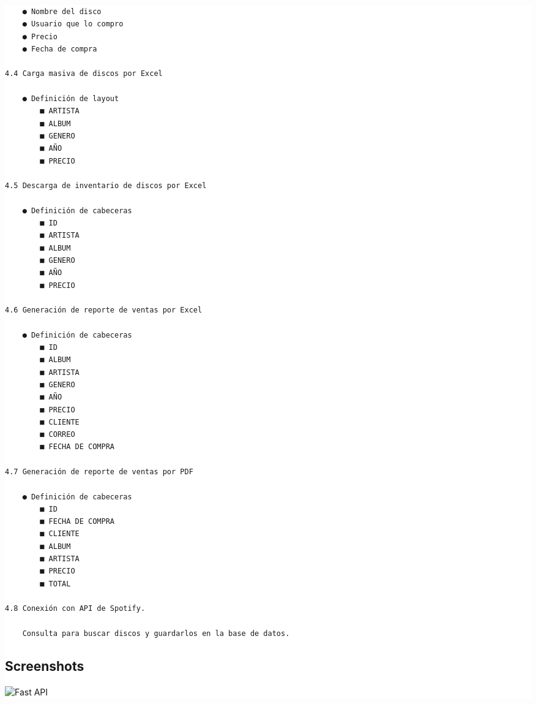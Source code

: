         ● Nombre del disco
        ● Usuario que lo compro
        ● Precio
        ● Fecha de compra
    
    4.4 Carga masiva de discos por Excel

        ● Definición de layout
            ■ ARTISTA	
            ■ ALBUM	
            ■ GENERO	
            ■ AÑO	
            ■ PRECIO

    4.5 Descarga de inventario de discos por Excel

        ● Definición de cabeceras
            ■ ID	
            ■ ARTISTA	
            ■ ALBUM	
            ■ GENERO	
            ■ AÑO	
            ■ PRECIO

    4.6 Generación de reporte de ventas por Excel

        ● Definición de cabeceras
            ■ ID	
            ■ ALBUM	
            ■ ARTISTA	
            ■ GENERO	
            ■ AÑO	
            ■ PRECIO	
            ■ CLIENTE	
            ■ CORREO	
            ■ FECHA DE COMPRA

    4.7 Generación de reporte de ventas por PDF

        ● Definición de cabeceras
            ■ ID	
            ■ FECHA DE COMPRA
            ■ CLIENTE	
            ■ ALBUM	
            ■ ARTISTA	
            ■ PRECIO	
            ■ TOTAL

    4.8 Conexión con API de Spotify.

        Consulta para buscar discos y guardarlos en la base de datos.
         
## Screenshots

![Fast API](https://i.ibb.co/JtjLBVC/Captura-de-Pantalla-2023-06-16-a-la-s-19-26-36.png)

